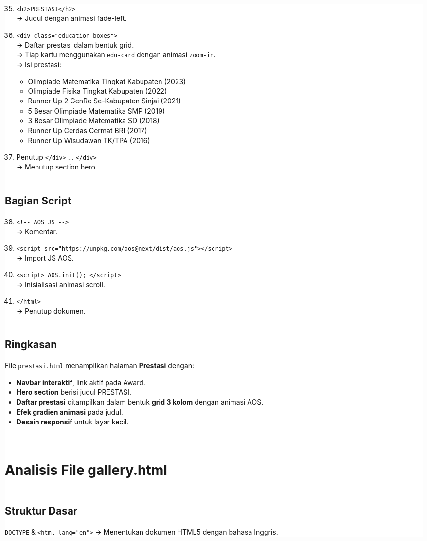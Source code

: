 35. `<h2>PRESTASI</h2>`  
    → Judul dengan animasi fade-left.

36. `<div class="education-boxes">`  
    → Daftar prestasi dalam bentuk grid.  
    → Tiap kartu menggunakan `edu-card` dengan animasi `zoom-in`.  
    → Isi prestasi:  
       - Olimpiade Matematika Tingkat Kabupaten (2023)  
       - Olimpiade Fisika Tingkat Kabupaten (2022)  
       - Runner Up 2 GenRe Se-Kabupaten Sinjai (2021)  
       - 5 Besar Olimpiade Matematika SMP (2019)  
       - 3 Besar Olimpiade Matematika SD (2018)  
       - Runner Up Cerdas Cermat BRI (2017)  
       - Runner Up Wisudawan TK/TPA (2016)

37. Penutup `</div>` … `</div>`  
    → Menutup section hero.

---

## Bagian Script

38. `<!-- AOS JS -->`  
    → Komentar.

39. `<script src="https://unpkg.com/aos@next/dist/aos.js"></script>`  
    → Import JS AOS.

40. `<script> AOS.init(); </script>`  
    → Inisialisasi animasi scroll.

41. `</html>`  
    → Penutup dokumen.

---

## Ringkasan
File `prestasi.html` menampilkan halaman **Prestasi** dengan:  
- **Navbar interaktif**, link aktif pada Award.  
- **Hero section** berisi judul PRESTASI.  
- **Daftar prestasi** ditampilkan dalam bentuk **grid 3 kolom** dengan animasi AOS.  
- **Efek gradien animasi** pada judul.  
- **Desain responsif** untuk layar kecil.  

---
---
# Analisis File gallery.html
---
## Struktur Dasar

`DOCTYPE` & `<html lang="en">` → Menentukan dokumen HTML5 dengan bahasa Inggris.
